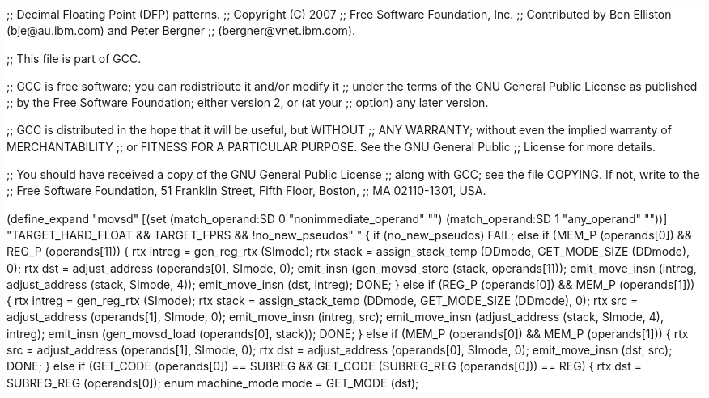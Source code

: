 ;; Decimal Floating Point (DFP) patterns.
;; Copyright (C) 2007
;; Free Software Foundation, Inc.
;; Contributed by Ben Elliston (bje@au.ibm.com) and Peter Bergner
;; (bergner@vnet.ibm.com).

;; This file is part of GCC.

;; GCC is free software; you can redistribute it and/or modify it
;; under the terms of the GNU General Public License as published
;; by the Free Software Foundation; either version 2, or (at your
;; option) any later version.

;; GCC is distributed in the hope that it will be useful, but WITHOUT
;; ANY WARRANTY; without even the implied warranty of MERCHANTABILITY
;; or FITNESS FOR A PARTICULAR PURPOSE.  See the GNU General Public
;; License for more details.

;; You should have received a copy of the GNU General Public License
;; along with GCC; see the file COPYING.  If not, write to the
;; Free Software Foundation, 51 Franklin Street, Fifth Floor, Boston,
;; MA 02110-1301, USA.

(define_expand "movsd"
  [(set (match_operand:SD 0 "nonimmediate_operand" "")
	(match_operand:SD 1 "any_operand" ""))]
  "TARGET_HARD_FLOAT && TARGET_FPRS && !no_new_pseudos"
  "
{
  if (no_new_pseudos)
    FAIL;
  else if (MEM_P (operands[0]) && REG_P (operands[1]))
    {
      rtx intreg = gen_reg_rtx (SImode);
      rtx stack = assign_stack_temp (DDmode, GET_MODE_SIZE (DDmode), 0);
      rtx dst = adjust_address (operands[0], SImode, 0);
      emit_insn (gen_movsd_store (stack, operands[1]));
      emit_move_insn (intreg, adjust_address (stack, SImode, 4));
      emit_move_insn (dst, intreg);
      DONE;
    }
  else if (REG_P (operands[0]) && MEM_P (operands[1]))
    {
      rtx intreg = gen_reg_rtx (SImode);
      rtx stack = assign_stack_temp (DDmode, GET_MODE_SIZE (DDmode), 0);
      rtx src = adjust_address (operands[1], SImode, 0);
      emit_move_insn (intreg, src);
      emit_move_insn (adjust_address (stack, SImode, 4), intreg);
      emit_insn (gen_movsd_load (operands[0], stack));
      DONE;
    }
  else if (MEM_P (operands[0]) && MEM_P (operands[1]))
    {
      rtx src = adjust_address (operands[1], SImode, 0);
      rtx dst = adjust_address (operands[0], SImode, 0);
      emit_move_insn (dst, src);
      DONE;
    }
  else if (GET_CODE (operands[0]) == SUBREG
	   && GET_CODE (SUBREG_REG (operands[0])) == REG)
    {
      rtx dst = SUBREG_REG (operands[0]);
      enum machine_mode mode = GET_MODE (dst);
